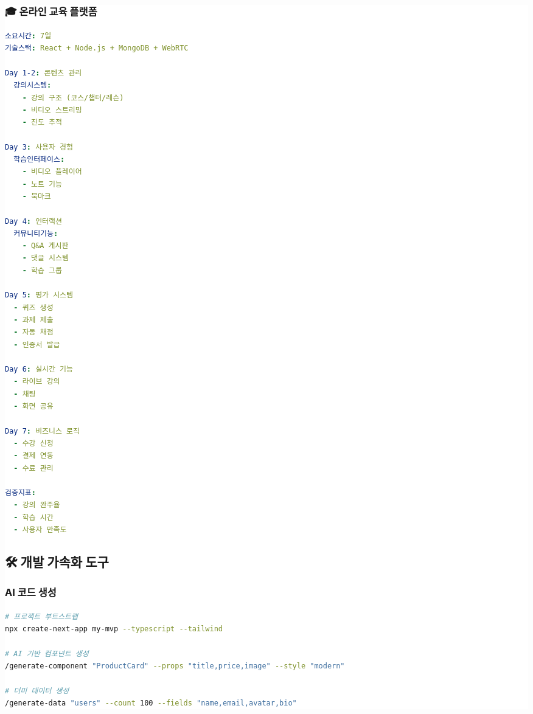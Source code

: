 ### 🎓 온라인 교육 플랫폼
```yaml
소요시간: 7일
기술스택: React + Node.js + MongoDB + WebRTC

Day 1-2: 콘텐츠 관리
  강의시스템:
    - 강의 구조 (코스/챕터/레슨)
    - 비디오 스트리밍
    - 진도 추적

Day 3: 사용자 경험
  학습인터페이스:
    - 비디오 플레이어
    - 노트 기능
    - 북마크

Day 4: 인터랙션
  커뮤니티기능:
    - Q&A 게시판
    - 댓글 시스템
    - 학습 그룹

Day 5: 평가 시스템
  - 퀴즈 생성
  - 과제 제출
  - 자동 채점
  - 인증서 발급

Day 6: 실시간 기능
  - 라이브 강의
  - 채팅
  - 화면 공유

Day 7: 비즈니스 로직
  - 수강 신청
  - 결제 연동
  - 수료 관리

검증지표:
  - 강의 완주율
  - 학습 시간
  - 사용자 만족도
```

## 🛠 개발 가속화 도구

### AI 코드 생성
```bash
# 프로젝트 부트스트랩
npx create-next-app my-mvp --typescript --tailwind

# AI 기반 컴포넌트 생성
/generate-component "ProductCard" --props "title,price,image" --style "modern"

# 더미 데이터 생성
/generate-data "users" --count 100 --fields "name,email,avatar,bio"
```
